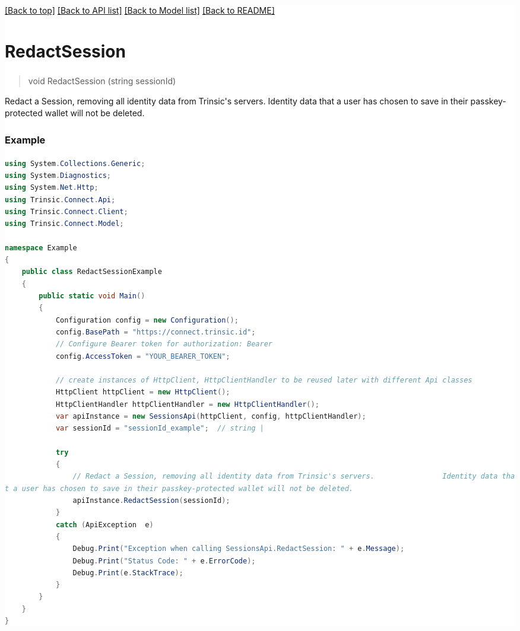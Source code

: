[[Back to top]](#) [[Back to API list]](../README.md#documentation-for-api-endpoints) [[Back to Model list]](../README.md#documentation-for-models) [[Back to README]](../README.md)

<a id="redactsession"></a>
# **RedactSession**
> void RedactSession (string sessionId)

Redact a Session, removing all identity data from Trinsic's servers.                Identity data that a user has chosen to save in their passkey-protected wallet will not be deleted.

### Example
```csharp
using System.Collections.Generic;
using System.Diagnostics;
using System.Net.Http;
using Trinsic.Connect.Api;
using Trinsic.Connect.Client;
using Trinsic.Connect.Model;

namespace Example
{
    public class RedactSessionExample
    {
        public static void Main()
        {
            Configuration config = new Configuration();
            config.BasePath = "https://connect.trinsic.id";
            // Configure Bearer token for authorization: Bearer
            config.AccessToken = "YOUR_BEARER_TOKEN";

            // create instances of HttpClient, HttpClientHandler to be reused later with different Api classes
            HttpClient httpClient = new HttpClient();
            HttpClientHandler httpClientHandler = new HttpClientHandler();
            var apiInstance = new SessionsApi(httpClient, config, httpClientHandler);
            var sessionId = "sessionId_example";  // string | 

            try
            {
                // Redact a Session, removing all identity data from Trinsic's servers.                Identity data that a user has chosen to save in their passkey-protected wallet will not be deleted.
                apiInstance.RedactSession(sessionId);
            }
            catch (ApiException  e)
            {
                Debug.Print("Exception when calling SessionsApi.RedactSession: " + e.Message);
                Debug.Print("Status Code: " + e.ErrorCode);
                Debug.Print(e.StackTrace);
            }
        }
    }
}
```
